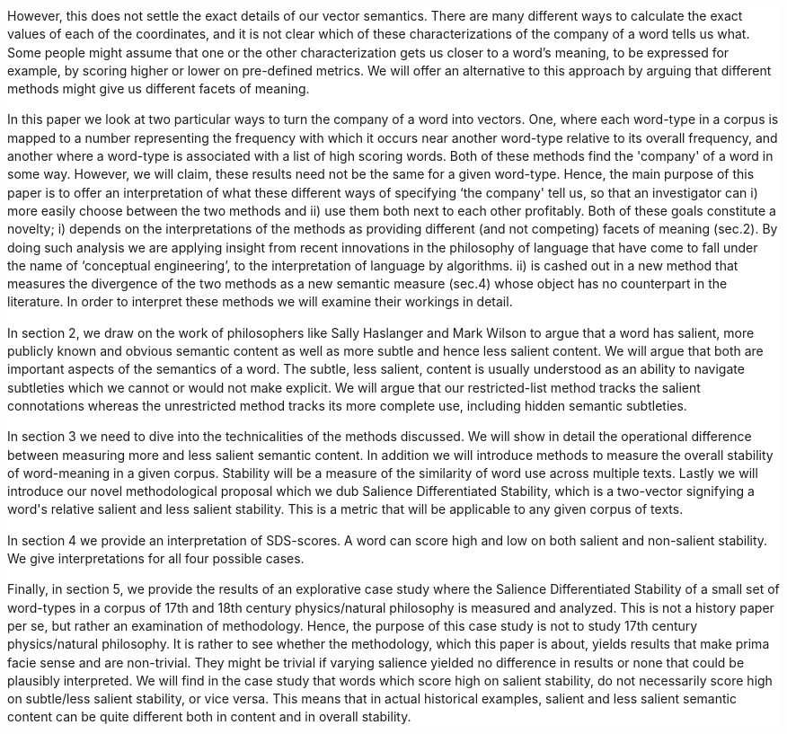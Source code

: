 However, this does not settle the exact details of our vector semantics. There are many different ways to calculate the exact values of each of the coordinates, and it is not clear which of these characterizations of the company of a word tells us what. Some people might assume that one or the other characterization gets us closer to a word’s meaning, to be expressed for example, by scoring higher or lower on pre-defined metrics. We will offer an alternative to this approach by arguing that different methods might give us different facets of meaning.

In this paper we look at two particular ways to turn the company of a word into vectors. One, where each word-type in a corpus is mapped to a number representing the frequency with which it occurs near another word-type relative to its overall frequency, and another where a word-type is associated with a list of high scoring words. Both of these methods find the 'company' of a word in some way. However, we will claim, these results need not be the same for a given word-type. Hence, the main purpose of this paper is to offer an interpretation of what these different ways of specifying ‘the company' tell us, so that an investigator can i) more easily choose between the two methods and ii) use them both next to each other profitably. Both of these goals constitute a novelty; i) depends on the interpretations of the methods as providing different (and not competing) facets of meaning (sec.2). By doing such analysis we are applying insight from recent innovations in the philosophy of language that have come to fall under the name of ‘conceptual engineering’, to the interpretation of language by algorithms. ii) is cashed out in a new method that measures the divergence of the two methods as a new semantic measure (sec.4) whose object has no counterpart in the literature. In order to interpret these methods we will examine their workings in detail.

In section 2, we draw on the work of philosophers like Sally Haslanger and Mark Wilson to argue that a word has salient, more publicly known and obvious semantic content as well as more subtle and hence less salient content. We will argue that both are important aspects of the semantics of a word. The subtle, less salient, content is usually understood as an ability to navigate subtleties which we cannot or would not make explicit. We will argue that our restricted-list method tracks the salient connotations whereas the unrestricted method tracks its more complete use, including hidden semantic subtleties.

In section 3 we need to dive into the technicalities of the methods discussed. We will show in detail the operational difference between measuring more and less salient semantic content. In addition we will introduce methods to measure the overall stability of word-meaning in a given corpus. Stability will be a measure of the similarity of word use across multiple texts. Lastly we will introduce our novel methodological proposal which we dub Salience Differentiated Stability, which is a two-vector signifying a word's relative salient and less salient stability. This is a metric that will be applicable to any given corpus of texts.

In section 4 we provide an interpretation of SDS-scores. A word can score high and low on both salient and non-salient stability. We give interpretations for all four possible cases.

Finally, in section 5, we provide the results of an explorative case study where the Salience Differentiated Stability of a small set of word-types in a corpus of 17th and 18th century physics/natural philosophy is measured and analyzed. This is not a history paper per se, but rather an examination of methodology. Hence, the purpose of this case study is not to study 17th century physics/natural philosophy. It is rather to see whether the methodology, which this paper is about, yields results that make prima facie sense and are non-trivial. They might be trivial if varying salience yielded no difference in results or none that could be plausibly interpreted. We will find in the case study that words which score high on salient stability, do not necessarily score high on subtle/less salient stability, or vice versa. This means that in actual historical examples, salient and less salient semantic content can be quite different both in content and in overall stability.



